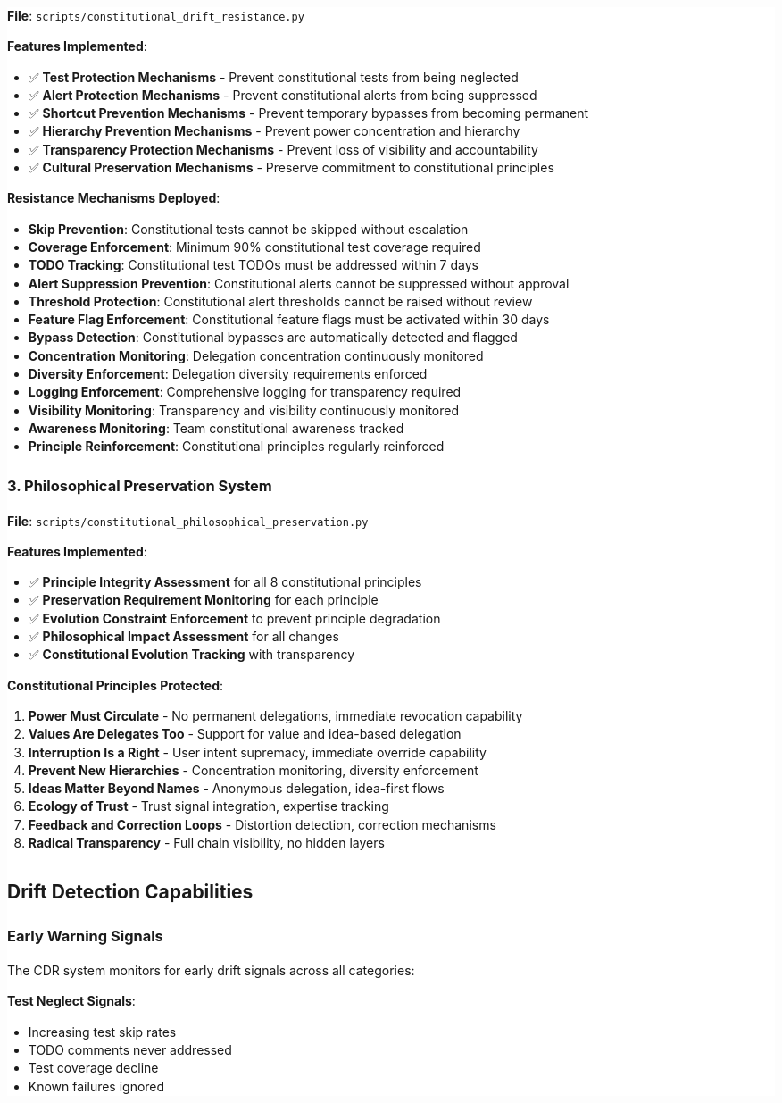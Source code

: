 **File**: `scripts/constitutional_drift_resistance.py`

**Features Implemented**:
- ✅ **Test Protection Mechanisms** - Prevent constitutional tests from being neglected
- ✅ **Alert Protection Mechanisms** - Prevent constitutional alerts from being suppressed
- ✅ **Shortcut Prevention Mechanisms** - Prevent temporary bypasses from becoming permanent
- ✅ **Hierarchy Prevention Mechanisms** - Prevent power concentration and hierarchy
- ✅ **Transparency Protection Mechanisms** - Prevent loss of visibility and accountability
- ✅ **Cultural Preservation Mechanisms** - Preserve commitment to constitutional principles

**Resistance Mechanisms Deployed**:
- **Skip Prevention**: Constitutional tests cannot be skipped without escalation
- **Coverage Enforcement**: Minimum 90% constitutional test coverage required
- **TODO Tracking**: Constitutional test TODOs must be addressed within 7 days
- **Alert Suppression Prevention**: Constitutional alerts cannot be suppressed without approval
- **Threshold Protection**: Constitutional alert thresholds cannot be raised without review
- **Feature Flag Enforcement**: Constitutional feature flags must be activated within 30 days
- **Bypass Detection**: Constitutional bypasses are automatically detected and flagged
- **Concentration Monitoring**: Delegation concentration continuously monitored
- **Diversity Enforcement**: Delegation diversity requirements enforced
- **Logging Enforcement**: Comprehensive logging for transparency required
- **Visibility Monitoring**: Transparency and visibility continuously monitored
- **Awareness Monitoring**: Team constitutional awareness tracked
- **Principle Reinforcement**: Constitutional principles regularly reinforced

### 3. Philosophical Preservation System

**File**: `scripts/constitutional_philosophical_preservation.py`

**Features Implemented**:
- ✅ **Principle Integrity Assessment** for all 8 constitutional principles
- ✅ **Preservation Requirement Monitoring** for each principle
- ✅ **Evolution Constraint Enforcement** to prevent principle degradation
- ✅ **Philosophical Impact Assessment** for all changes
- ✅ **Constitutional Evolution Tracking** with transparency

**Constitutional Principles Protected**:
1. **Power Must Circulate** - No permanent delegations, immediate revocation capability
2. **Values Are Delegates Too** - Support for value and idea-based delegation
3. **Interruption Is a Right** - User intent supremacy, immediate override capability
4. **Prevent New Hierarchies** - Concentration monitoring, diversity enforcement
5. **Ideas Matter Beyond Names** - Anonymous delegation, idea-first flows
6. **Ecology of Trust** - Trust signal integration, expertise tracking
7. **Feedback and Correction Loops** - Distortion detection, correction mechanisms
8. **Radical Transparency** - Full chain visibility, no hidden layers

## Drift Detection Capabilities

### Early Warning Signals

The CDR system monitors for early drift signals across all categories:

**Test Neglect Signals**:
- Increasing test skip rates
- TODO comments never addressed
- Test coverage decline
- Known failures ignored

